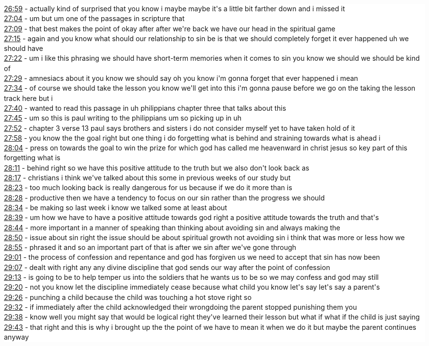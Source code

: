 <a href="https://www.youtube.com/watch?v=7bNd_L2O4qA&t=1619">26:59</a> - actually kind of surprised that you know i maybe maybe it's a little bit farther down and i missed it<br/>
<a href="https://www.youtube.com/watch?v=7bNd_L2O4qA&t=1624">27:04</a> - um but um one of the passages in scripture that<br/>
<a href="https://www.youtube.com/watch?v=7bNd_L2O4qA&t=1629">27:09</a> - that best makes the point of okay after after we're back we have our head in the spiritual game<br/>
<a href="https://www.youtube.com/watch?v=7bNd_L2O4qA&t=1635">27:15</a> - again and you know what should our relationship to sin be is that we should completely forget it ever happened uh we should have<br/>
<a href="https://www.youtube.com/watch?v=7bNd_L2O4qA&t=1642">27:22</a> - um i like this phrasing we should have short-term memories when it comes to sin you know we should we should be kind of<br/>
<a href="https://www.youtube.com/watch?v=7bNd_L2O4qA&t=1649">27:29</a> - amnesiacs about it you know we should say oh you know i'm gonna forget that ever happened i mean<br/>
<a href="https://www.youtube.com/watch?v=7bNd_L2O4qA&t=1654">27:34</a> - of course we should take the lesson you know we'll get into this i'm gonna pause before we go on the taking the lesson track here but i<br/>
<a href="https://www.youtube.com/watch?v=7bNd_L2O4qA&t=1660">27:40</a> - wanted to read this passage in uh philippians chapter three that talks about this<br/>
<a href="https://www.youtube.com/watch?v=7bNd_L2O4qA&t=1665">27:45</a> - um so this is paul writing to the philippians um so picking up in uh<br/>
<a href="https://www.youtube.com/watch?v=7bNd_L2O4qA&t=1672">27:52</a> - chapter 3 verse 13 paul says brothers and sisters i do not consider myself yet to have taken hold of it<br/>
<a href="https://www.youtube.com/watch?v=7bNd_L2O4qA&t=1678">27:58</a> - you know the the goal right but one thing i do forgetting what is behind and straining towards what is ahead i<br/>
<a href="https://www.youtube.com/watch?v=7bNd_L2O4qA&t=1684">28:04</a> - press on towards the goal to win the prize for which god has called me heavenward in christ jesus so key part of this forgetting what is<br/>
<a href="https://www.youtube.com/watch?v=7bNd_L2O4qA&t=1691">28:11</a> - behind right so we have this positive attitude to the truth but we also don't look back as<br/>
<a href="https://www.youtube.com/watch?v=7bNd_L2O4qA&t=1697">28:17</a> - christians i think we've talked about this some in previous weeks of our study but<br/>
<a href="https://www.youtube.com/watch?v=7bNd_L2O4qA&t=1703">28:23</a> - too much looking back is really dangerous for us because if we do it more than is<br/>
<a href="https://www.youtube.com/watch?v=7bNd_L2O4qA&t=1708">28:28</a> - productive then we have a tendency to focus on our sin rather than the progress we should<br/>
<a href="https://www.youtube.com/watch?v=7bNd_L2O4qA&t=1714">28:34</a> - be making so last week i know we talked some at least about<br/>
<a href="https://www.youtube.com/watch?v=7bNd_L2O4qA&t=1719">28:39</a> - um how we have to have a positive attitude towards god right a positive attitude towards the truth and that's<br/>
<a href="https://www.youtube.com/watch?v=7bNd_L2O4qA&t=1724">28:44</a> - more important in a manner of speaking than thinking about avoiding sin and always making the<br/>
<a href="https://www.youtube.com/watch?v=7bNd_L2O4qA&t=1730">28:50</a> - issue about sin right the issue should be about spiritual growth not avoiding sin i think that was more or less how we<br/>
<a href="https://www.youtube.com/watch?v=7bNd_L2O4qA&t=1735">28:55</a> - phrased it and so an important part of that is after we sin after we've gone through<br/>
<a href="https://www.youtube.com/watch?v=7bNd_L2O4qA&t=1741">29:01</a> - the process of confession and repentance and god has forgiven us we need to accept that sin has now been<br/>
<a href="https://www.youtube.com/watch?v=7bNd_L2O4qA&t=1747">29:07</a> - dealt with right any any divine discipline that god sends our way after the point of confession<br/>
<a href="https://www.youtube.com/watch?v=7bNd_L2O4qA&t=1753">29:13</a> - is going to be to help temper us into the soldiers that he wants us to be so we may confess and god may still<br/>
<a href="https://www.youtube.com/watch?v=7bNd_L2O4qA&t=1760">29:20</a> - not you know let the discipline immediately cease because what child you know let's say let's say a parent's<br/>
<a href="https://www.youtube.com/watch?v=7bNd_L2O4qA&t=1766">29:26</a> - punching a child because the child was touching a hot stove right so<br/>
<a href="https://www.youtube.com/watch?v=7bNd_L2O4qA&t=1772">29:32</a> - if immediately after the child acknowledged their wrongdoing the parent stopped punishing them you<br/>
<a href="https://www.youtube.com/watch?v=7bNd_L2O4qA&t=1778">29:38</a> - know well you might say that would be logical right they've learned their lesson but what if what if the child is just saying<br/>
<a href="https://www.youtube.com/watch?v=7bNd_L2O4qA&t=1783">29:43</a> - that right and this is why i brought up the the point of we have to mean it when we do it but maybe the parent continues anyway<br/>